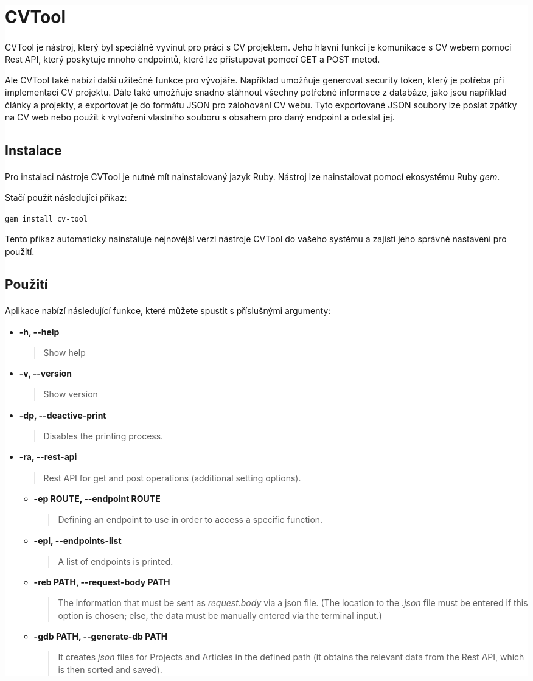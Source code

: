 # CVTool
CVTool je nástroj, který byl speciálně vyvinut pro práci s CV projektem. Jeho hlavní funkcí je komunikace s CV webem pomocí Rest API, který poskytuje mnoho endpointů, které lze přistupovat pomocí GET a POST metod.

Ale CVTool také nabízí další užitečné funkce pro vývojáře. Například umožňuje generovat security token, který je potřeba při implementaci CV projektu. Dále také umožňuje snadno stáhnout všechny potřebné informace z databáze, jako jsou například články a projekty, a exportovat je do formátu JSON pro zálohování CV webu. Tyto exportované JSON soubory lze poslat zpátky na CV web nebo použít k vytvoření vlastního souboru s obsahem pro daný endpoint a odeslat jej.

## Instalace
Pro instalaci nástroje CVTool je nutné mít nainstalovaný jazyk Ruby. Nástroj lze nainstalovat pomocí ekosystému Ruby *gem*.

Stačí použít následující příkaz:
```bash
gem install cv-tool
```

Tento příkaz automaticky nainstaluje nejnovější verzi nástroje CVTool do vašeho systému a zajistí jeho správné nastavení pro použití.

## Použití
Aplikace nabízí následující funkce,
které můžete spustit s příslušnými argumenty:

- **-h, --help**
    > Show help
- **-v, --version**
    > Show version
- **-dp, --deactive-print**
    > Disables the printing process.

- **-ra, --rest-api**
    > Rest API for get and post operations
    > (additional setting options).
    - **-ep ROUTE, --endpoint ROUTE**
        > Defining an endpoint to use in order
        > to access a specific function.
    - **-epl, --endpoints-list**
        > A list of endpoints is printed.
    - **-reb PATH, --request-body PATH**
        > The information that must be sent
        > as *request.body* via a json file.
        > (The location to the *.json* file must be
        > entered if this option is chosen;
        > else, the data must be manually entered
        > via the terminal input.)
    - **-gdb PATH, --generate-db PATH**
        > It creates *json* files for Projects and
        > Articles in the defined path (it obtains
        > the relevant data from the Rest API, which
        > is then sorted and saved).

